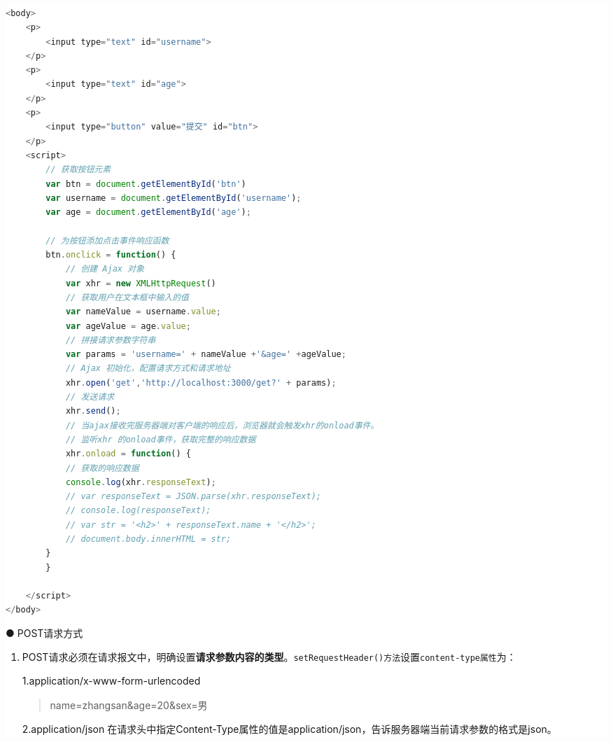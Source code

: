 ```javascript
<body>
    <p>
        <input type="text" id="username">
    </p>
    <p>
        <input type="text" id="age">
    </p>
    <p>
        <input type="button" value="提交" id="btn">
    </p>
    <script>
        // 获取按钮元素
        var btn = document.getElementById('btn')
        var username = document.getElementById('username');
        var age = document.getElementById('age');

        // 为按钮添加点击事件响应函数
        btn.onclick = function() {
            // 创建 Ajax 对象
            var xhr = new XMLHttpRequest()
            // 获取用户在文本框中输入的值
            var nameValue = username.value;
            var ageValue = age.value;
            // 拼接请求参数字符串
            var params = 'username=' + nameValue +'&age=' +ageValue;
            // Ajax 初始化，配置请求方式和请求地址
            xhr.open('get','http://localhost:3000/get?' + params);
            // 发送请求
            xhr.send();
            // 当ajax接收完服务器端对客户端的响应后，浏览器就会触发xhr的onload事件。
            // 监听xhr 的onload事件，获取完整的响应数据
            xhr.onload = function() {
            // 获取的响应数据
            console.log(xhr.responseText);
            // var responseText = JSON.parse(xhr.responseText);
            // console.log(responseText);
            // var str = '<h2>' + responseText.name + '</h2>';
            // document.body.innerHTML = str;
        }
        }
       
    </script>
</body>
```
● POST请求方式

1. POST请求必须在请求报文中，明确设置**请求参数内容的类型**。`setRequestHeader()方法`设置`content-type属性`为：

	1.application/x-www-form-urlencoded
	> name=zhangsan&age=20&sex=男

	2.application/json
	在请求头中指定Content-Type属性的值是application/json，告诉服务器端当前请求参数的格式是json。
	